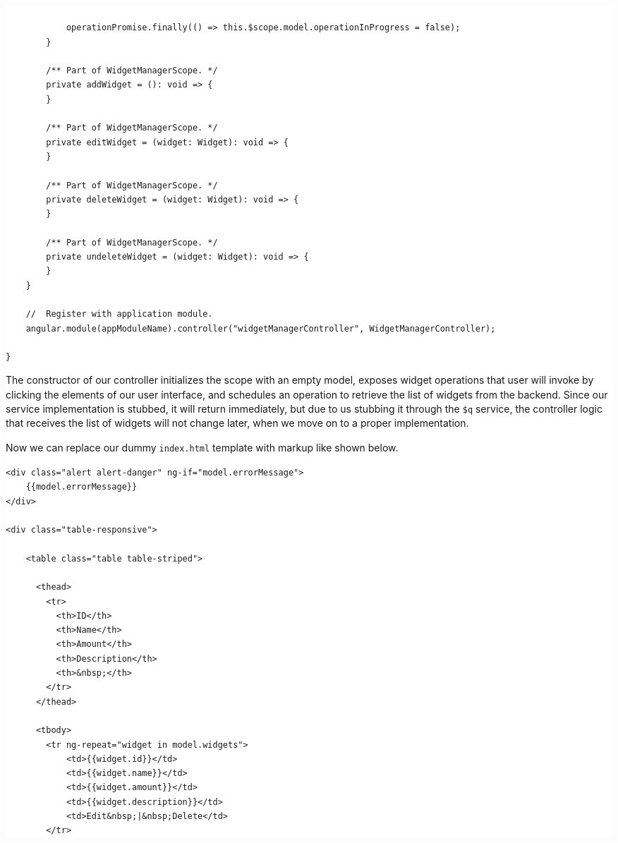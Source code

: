 ```

			operationPromise.finally(() => this.$scope.model.operationInProgress = false);
		}

		/** Part of WidgetManagerScope. */		
		private addWidget = (): void => {
		}

		/** Part of WidgetManagerScope. */		
		private editWidget = (widget: Widget): void => {
		}

		/** Part of WidgetManagerScope. */		
		private deleteWidget = (widget: Widget): void => {
		}

		/** Part of WidgetManagerScope. */		
		private undeleteWidget = (widget: Widget): void => {
		}
	}

	//	Register with application module.	
	angular.module(appModuleName).controller("widgetManagerController", WidgetManagerController);

}
```

The constructor of our controller initializes the scope with an empty model, exposes widget operations that user will invoke by clicking the elements
of our user interface, and schedules an operation to retrieve the list of widgets from the backend. Since our service implementation is stubbed, it 
will return immediately, but due to us stubbing it through the ```$q``` service, the controller logic that receives the list of widgets will not change
later, when we move on to a proper implementation. 

Now we can replace our dummy ```index.html``` template with markup like shown below.

```
<div class="alert alert-danger" ng-if="model.errorMessage">
	{{model.errorMessage}}
</div>

<div class="table-responsive">

	<table class="table table-striped">

	  <thead>
	    <tr>
	      <th>ID</th>
	      <th>Name</th>
	      <th>Amount</th>
	      <th>Description</th>
	      <th>&nbsp;</th>
	    </tr>
	  </thead>

	  <tbody>
	    <tr ng-repeat="widget in model.widgets">
			<td>{{widget.id}}</td>
			<td>{{widget.name}}</td>
			<td>{{widget.amount}}</td>
			<td>{{widget.description}}</td>
			<td>Edit&nbsp;|&nbsp;Delete</td>
		</tr>
```